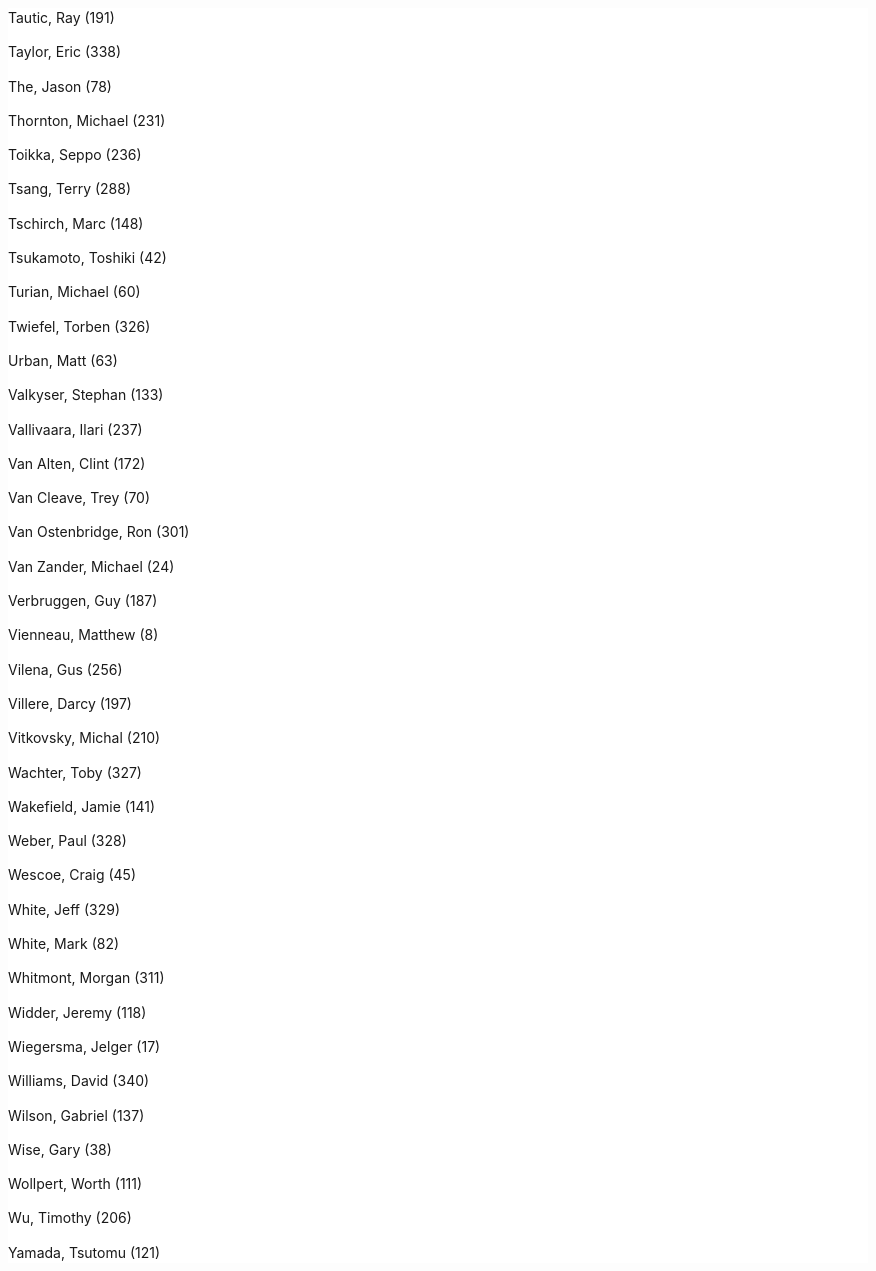 Tautic, Ray (191)  

Taylor, Eric (338)  

The, Jason (78)  

Thornton, Michael (231)  

Toikka, Seppo (236)  

Tsang, Terry (288)  

Tschirch, Marc (148)  

Tsukamoto, Toshiki (42)  

Turian, Michael (60)  

Twiefel, Torben (326)  

Urban, Matt (63)  

Valkyser, Stephan (133)  

Vallivaara, Ilari (237)  

Van Alten, Clint (172)  

Van Cleave, Trey (70)  

Van Ostenbridge, Ron (301)  

Van Zander, Michael (24)  

Verbruggen, Guy (187)  

Vienneau, Matthew (8)  

Vilena, Gus (256)  

Villere, Darcy (197)  

Vitkovsky, Michal (210)  

Wachter, Toby (327)  

Wakefield, Jamie (141)  

Weber, Paul (328)  

Wescoe, Craig (45)  

White, Jeff (329)  

White, Mark (82)  

Whitmont, Morgan (311)  

Widder, Jeremy (118)  

Wiegersma, Jelger (17)  

Williams, David (340)  

Wilson, Gabriel (137)  

Wise, Gary (38)  

Wollpert, Worth (111)  

Wu, Timothy (206)  

Yamada, Tsutomu (121)








